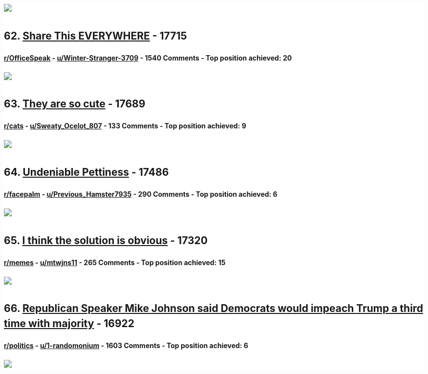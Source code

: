 <a href="https://i.redd.it/x151rwgg8mif1.jpeg"><img src="https://b.thumbs.redditmedia.com/hvIVMKVl_byVgCJYndnDDOIIBulC4F-inxQqadGXgKY.jpg"></img></a>

## 62. [Share This EVERYWHERE](http://reddit.com/r/OfficeSpeak/comments/1moeufl/share_this_everywhere/) - 17715
#### [r/OfficeSpeak](http://reddit.com/r/OfficeSpeak) - [u/Winter-Stranger-3709](http://reddit.com/u/Winter-Stranger-3709) - 1540 Comments - Top position achieved: 20

<a href="https://i.redd.it/vw3cows2hmif1.jpeg"><img src="https://b.thumbs.redditmedia.com/P2iZli4xFIGR2L4KgaWrW0u_U5-l5K7BLlDJlifL-nU.jpg"></img></a>

## 63. [They are so cute](http://reddit.com/r/cats/comments/1mo35jj/they_are_so_cute/) - 17689
#### [r/cats](http://reddit.com/r/cats) - [u/Sweaty_Ocelot_807](http://reddit.com/u/Sweaty_Ocelot_807) - 133 Comments - Top position achieved: 9

<a href="https://i.redd.it/0u6rnz6pujif1.png"><img src="https://b.thumbs.redditmedia.com/JbDqqnVwTRLYNBT9Q_EDQq1hFBDwnUIp1alR8dhTf0k.jpg"></img></a>

## 64. [Undeniable Pettiness](http://reddit.com/r/facepalm/comments/1mo264r/undeniable_pettiness/) - 17486
#### [r/facepalm](http://reddit.com/r/facepalm) - [u/Previous_Hamster7935](http://reddit.com/u/Previous_Hamster7935) - 290 Comments - Top position achieved: 6

<a href="https://i.redd.it/j26fyb79jjif1.jpeg"><img src="https://b.thumbs.redditmedia.com/FwnX3tO-LKil-UIC0sRQvOtPDaYquWu-9zZynbrx_Zo.jpg"></img></a>

## 65. [I think the solution is obvious](http://reddit.com/r/memes/comments/1mokzej/i_think_the_solution_is_obvious/) - 17320
#### [r/memes](http://reddit.com/r/memes) - [u/mtwjns11](http://reddit.com/u/mtwjns11) - 265 Comments - Top position achieved: 15

<a href="https://i.redd.it/3brmu64clnif1.jpeg"><img src="https://b.thumbs.redditmedia.com/VcX6UXZcEw0PenozNHPb4hbbzQ6Ve-0O1KqPctSDXXQ.jpg"></img></a>

## 66. [Republican Speaker Mike Johnson said Democrats would impeach Trump a third time with majority](http://reddit.com/r/politics/comments/1mo4fax/republican_speaker_mike_johnson_said_democrats/) - 16922
#### [r/politics](http://reddit.com/r/politics) - [u/1-randomonium](http://reddit.com/u/1-randomonium) - 1603 Comments - Top position achieved: 6

<a href="https://www.usatoday.com/story/news/2025/08/04/republican-house-speaker-mike-johnson-said-democrats-would-impeach-trump-third-time-if-win-elections/85501345007/"><img src="https://external-preview.redd.it/KwFhOJSlt65B7e2ic3L-mvywKrKnv5AKqiFTyGFd9oc.jpeg?width=140&amp;height=78&amp;crop=140:78,smart&amp;auto=webp&amp;s=10d9abdfd326af1546459a1040b99a8012d554cd"></img></a>
